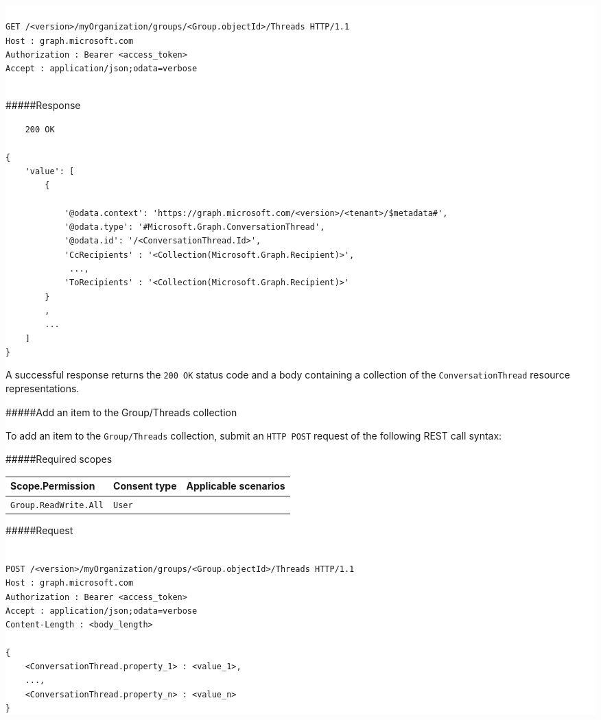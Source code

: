 ```
	
GET /<version>/myOrganization/groups/<Group.objectId>/Threads HTTP/1.1
Host : graph.microsoft.com
Authorization : Bearer <access_token>
Accept : application/json;odata=verbose


```

#####Response

```
	200 OK

{
	'value': [
		{
		
			'@odata.context': 'https://graph.microsoft.com/<version>/<tenant>/$metadata#',
			'@odata.type': '#Microsoft.Graph.ConversationThread',
			'@odata.id': '/<ConversationThread.Id>',
			'CcRecipients' : '<Collection(Microsoft.Graph.Recipient)>',
			 ...,
			'ToRecipients' : '<Collection(Microsoft.Graph.Recipient)>'
		}
		,
		...
	]
}

```

A successful response returns the `200 OK` status code and a body containing a collection of the `ConversationThread` resource representations. 

#####Add an item to the Group/Threads collection

To add an item to the `Group/Threads` collection, submit an `HTTP POST` request of the following REST call syntax: 

#####Required scopes

| Scope.Permission | Consent type | Applicable scenarios | 
| :-- | :-- | :-- | 
| `Group.ReadWrite.All` | `User` |  | 
#####Request

```
	
POST /<version>/myOrganization/groups/<Group.objectId>/Threads HTTP/1.1
Host : graph.microsoft.com
Authorization : Bearer <access_token>
Accept : application/json;odata=verbose
Content-Length : <body_length>

{
	<ConversationThread.property_1> : <value_1>,
	...,
	<ConversationThread.property_n> : <value_n>
}

```
